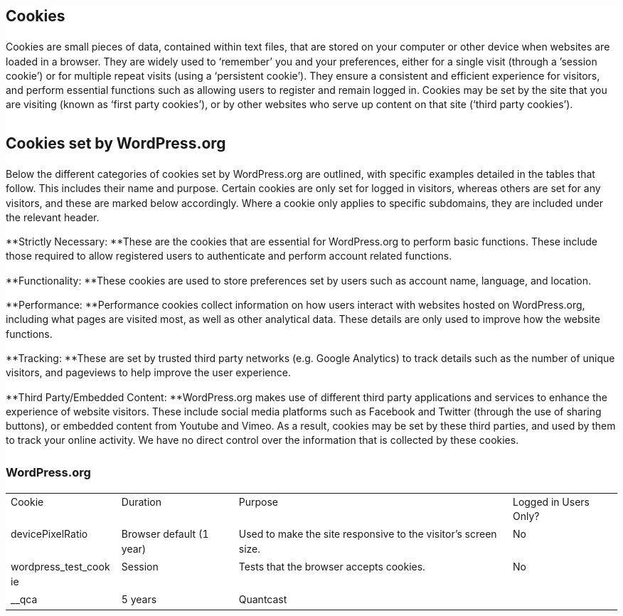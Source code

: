 ## Cookies

Cookies are small pieces of data, contained within text files, that are stored on your computer or other device when websites are loaded in a browser. They are widely used to ‘remember’ you and your preferences, either for a single visit (through a ’session cookie’) or for multiple repeat visits (using a ‘persistent cookie’). They ensure a consistent and efficient experience for visitors, and perform essential functions such as allowing users to register and remain logged in. Cookies may be set by the site that you are visiting (known as ‘first party cookies’), or by other websites who serve up content on that site (‘third party cookies’). 

## Cookies set by WordPress.org

Below the different categories of cookies set by WordPress.org are outlined, with specific examples detailed in the tables that follow. This includes their name and purpose. Certain cookies are only set for logged in visitors, whereas others are set for any visitors, and these are marked below accordingly. Where a cookie only applies to specific subdomains, they are included under the relevant header.

**Strictly Necessary: **These are the cookies that are essential for WordPress.org to perform basic functions. These include those required to allow registered users to authenticate and perform account related functions.

**Functionality: **These cookies are used to store preferences set by users such as account name, language, and location. 

**Performance: **Performance cookies collect information on how users interact with websites hosted on WordPress.org, including what pages are visited most, as well as other analytical data. These details are only used to improve how the website functions.

**Tracking: **These are set by trusted third party networks (e.g. Google Analytics) to track details such as the number of unique visitors, and pageviews to help improve the user experience.

**Third Party/Embedded Content: **WordPress.org makes use of different third party applications and services to enhance the experience of website visitors. These include social media platforms such as Facebook and Twitter (through the use of sharing buttons), or embedded content from Youtube and Vimeo. As a result, cookies may be set by these third parties, and used by them to track your online activity. We have no direct control over the information that is collected by these cookies.

### WordPress.org

<table>
  <tr>
    <td>Cookie</td>
    <td>Duration</td>
    <td>Purpose</td>
    <td>Logged in Users Only?</td>
  </tr>
  <tr>
    <td>
devicePixelRatio</td>
    <td>
Browser default (1 year)</td>
    <td>Used to make the site responsive to the visitor’s screen size.</td>
    <td>No</td>
  </tr>
  <tr>
    <td>wordpress_test_cookie</td>
    <td>Session</td>
    <td>Tests that the browser accepts cookies.</td>
    <td>No</td>
  </tr>
  <tr>
    <td>__qca</td>
    <td>5 years</td>
    <td>Quantcast</td>